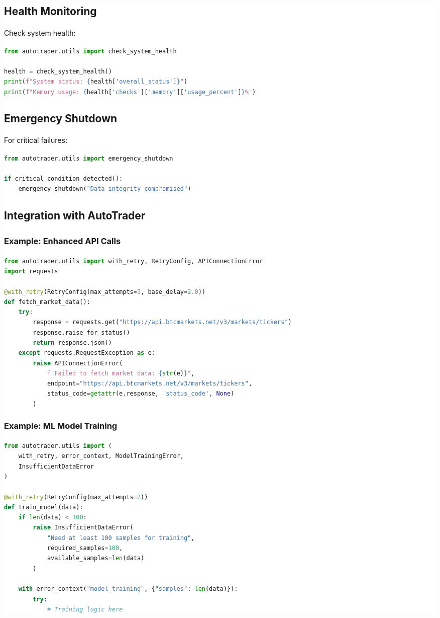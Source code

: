 ## Health Monitoring

Check system health:

```python
from autotrader.utils import check_system_health

health = check_system_health()
print(f"System status: {health['overall_status']}")
print(f"Memory usage: {health['checks']['memory']['usage_percent']}%")
```

## Emergency Shutdown

For critical failures:

```python
from autotrader.utils import emergency_shutdown

if critical_condition_detected():
    emergency_shutdown("Data integrity compromised")
```

## Integration with AutoTrader

### Example: Enhanced API Calls

```python
from autotrader.utils import with_retry, RetryConfig, APIConnectionError
import requests

@with_retry(RetryConfig(max_attempts=3, base_delay=2.0))
def fetch_market_data():
    try:
        response = requests.get("https://api.btcmarkets.net/v3/markets/tickers")
        response.raise_for_status()
        return response.json()
    except requests.RequestException as e:
        raise APIConnectionError(
            f"Failed to fetch market data: {str(e)}",
            endpoint="https://api.btcmarkets.net/v3/markets/tickers",
            status_code=getattr(e.response, 'status_code', None)
        )
```

### Example: ML Model Training

```python
from autotrader.utils import (
    with_retry, error_context, ModelTrainingError, 
    InsufficientDataError
)

@with_retry(RetryConfig(max_attempts=2))
def train_model(data):
    if len(data) < 100:
        raise InsufficientDataError(
            "Need at least 100 samples for training",
            required_samples=100,
            available_samples=len(data)
        )
    
    with error_context("model_training", {"samples": len(data)}):
        try:
            # Training logic here
```